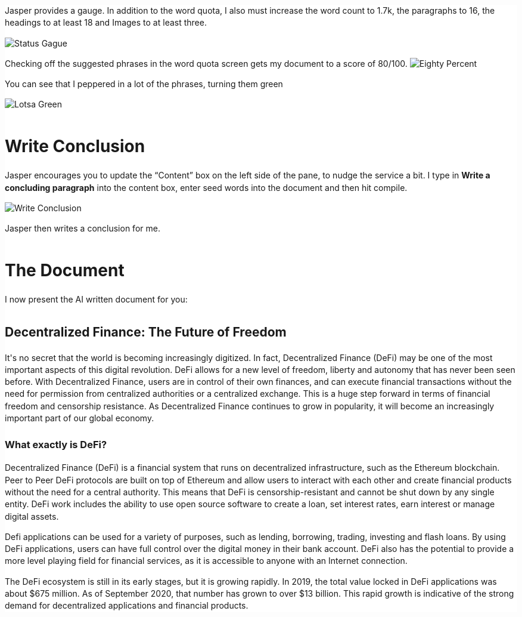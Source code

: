Jasper provides a gauge.  In addition to the word quota, I also must increase the word count to 1.7k, the paragraphs to 16, the headings to at least 18 and Images to at least three.

![Status Gague]({filename}/images/Jasper_Ai/22_Status_Gague.png)

Checking off the suggested phrases in the word quota screen gets my document to a score of 80/100.
![Eighty Percent]({filename}/images/Jasper_Ai/23_Eighty_Percent.png)

You can see that I peppered in a lot of the phrases, turning them green

![Lotsa Green]({filename}/images/Jasper_Ai/24_Lotsa_Green.png)

# Write Conclusion
Jasper encourages you to update the “Content” box on the left side of the pane, to nudge the service a bit.  I type in **Write a concluding paragraph** into the content box, enter seed words into the document and then hit compile.

![Write Conclusion]({filename}/images/Jasper_Ai/25_Write_Conclusion.png)

Jasper then writes a conclusion for me.

# The Document
I now present the AI written document for you:

## Decentralized Finance: The Future of Freedom
It's no secret that the world is becoming increasingly digitized. In fact, Decentralized Finance (DeFi) may be one of the most important aspects of this digital revolution. DeFi allows for a new level of freedom, liberty and autonomy that has never been seen before. With Decentralized Finance, users are in control of their own finances, and can execute financial transactions without the need for permission from centralized authorities or a centralized exchange. This is a huge step forward in terms of financial freedom and censorship resistance. As Decentralized Finance continues to grow in popularity, it will become an increasingly important part of our global economy.

### What exactly is DeFi?
Decentralized Finance (DeFi)  is a financial system that runs on decentralized infrastructure, such as the Ethereum blockchain. Peer to Peer DeFi protocols are built on top of Ethereum and allow users to interact with each other and create financial products without the need for a central authority. This means that DeFi is censorship-resistant and cannot be shut down by any single entity.  DeFi work includes the ability to use open source software to create a loan, set interest rates, earn interest or manage digital assets.

Defi applications can be used for a variety of purposes, such as lending, borrowing, trading,  investing and flash loans. By using DeFi applications, users can have full control over the digital money in their bank account. DeFi also has the potential to provide a more level playing field for financial services, as it is accessible to anyone with an Internet connection.

The DeFi ecosystem is still in its early stages, but it is growing rapidly. In 2019, the total value locked in DeFi applications was about $675 million. As of September 2020, that number has grown to over $13 billion. This rapid growth is indicative of the strong demand for decentralized applications and financial products.
